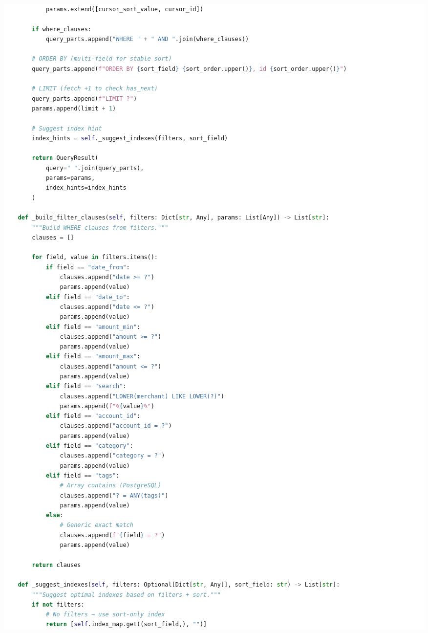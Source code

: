 ```python
            params.extend([cursor_sort_value, cursor_id])

        if where_clauses:
            query_parts.append("WHERE " + " AND ".join(where_clauses))

        # ORDER BY (multi-field for stable sort)
        query_parts.append(f"ORDER BY {sort_field} {sort_order.upper()}, id {sort_order.upper()}")

        # LIMIT (fetch +1 to check has_next)
        query_parts.append(f"LIMIT ?")
        params.append(limit + 1)

        # Suggest index hint
        index_hints = self._suggest_indexes(filters, sort_field)

        return QueryResult(
            query=" ".join(query_parts),
            params=params,
            index_hints=index_hints
        )

    def _build_filter_clauses(self, filters: Dict[str, Any], params: List[Any]) -> List[str]:
        """Build WHERE clauses from filters."""
        clauses = []

        for field, value in filters.items():
            if field == "date_from":
                clauses.append("date >= ?")
                params.append(value)
            elif field == "date_to":
                clauses.append("date <= ?")
                params.append(value)
            elif field == "amount_min":
                clauses.append("amount >= ?")
                params.append(value)
            elif field == "amount_max":
                clauses.append("amount <= ?")
                params.append(value)
            elif field == "search":
                clauses.append("LOWER(merchant) LIKE LOWER(?)")
                params.append(f"%{value}%")
            elif field == "account_id":
                clauses.append("account_id = ?")
                params.append(value)
            elif field == "category":
                clauses.append("category = ?")
                params.append(value)
            elif field == "tags":
                # Array contains (PostgreSQL)
                clauses.append("? = ANY(tags)")
                params.append(value)
            else:
                # Generic exact match
                clauses.append(f"{field} = ?")
                params.append(value)

        return clauses

    def _suggest_indexes(self, filters: Optional[Dict[str, Any]], sort_field: str) -> List[str]:
        """Suggest optimal indexes based on filters + sort."""
        if not filters:
            # No filters → use sort-only index
            return [self.index_map.get((sort_field,), "")]
```
